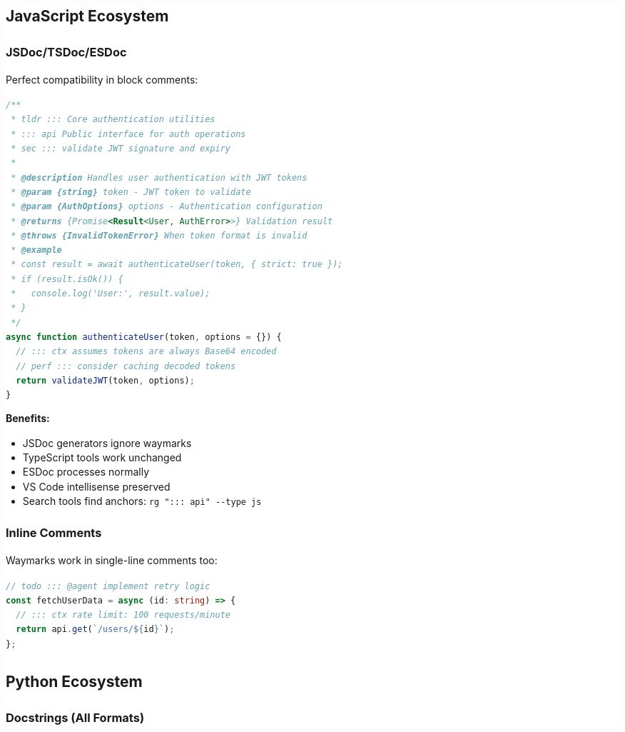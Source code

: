 ## JavaScript Ecosystem

### JSDoc/TSDoc/ESDoc

Perfect compatibility in block comments:

```javascript
/**
 * tldr ::: Core authentication utilities
 * ::: api Public interface for auth operations
 * sec ::: validate JWT signature and expiry
 * 
 * @description Handles user authentication with JWT tokens
 * @param {string} token - JWT token to validate  
 * @param {AuthOptions} options - Authentication configuration
 * @returns {Promise<Result<User, AuthError>>} Validation result
 * @throws {InvalidTokenError} When token format is invalid
 * @example
 * const result = await authenticateUser(token, { strict: true });
 * if (result.isOk()) {
 *   console.log('User:', result.value);
 * }
 */
async function authenticateUser(token, options = {}) {
  // ::: ctx assumes tokens are always Base64 encoded
  // perf ::: consider caching decoded tokens
  return validateJWT(token, options);
}
```

**Benefits:**

- JSDoc generators ignore waymarks
- TypeScript tools work unchanged
- ESDoc processes normally
- VS Code intellisense preserved
- Search tools find anchors: `rg "::: api" --type js`

### Inline Comments

Waymarks work in single-line comments too:

```typescript
// todo ::: @agent implement retry logic
const fetchUserData = async (id: string) => {
  // ::: ctx rate limit: 100 requests/minute
  return api.get(`/users/${id}`);
};
```

## Python Ecosystem

### Docstrings (All Formats)
